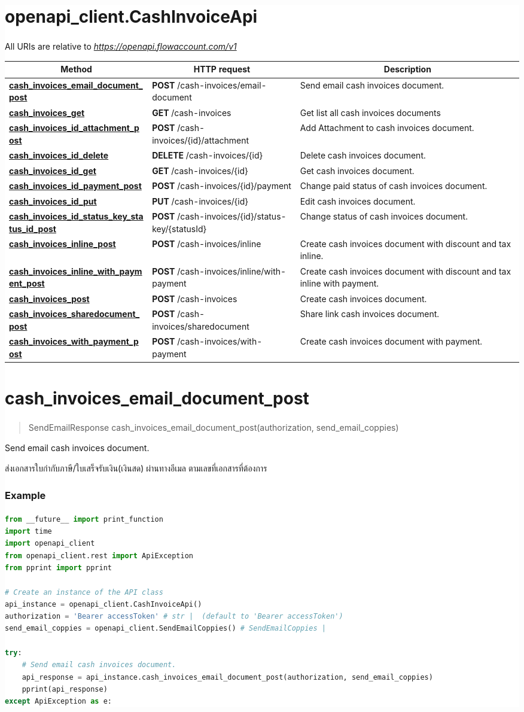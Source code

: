 # openapi_client.CashInvoiceApi

All URIs are relative to *https://openapi.flowaccount.com/v1*

Method | HTTP request | Description
------------- | ------------- | -------------
[**cash_invoices_email_document_post**](CashInvoiceApi.md#cash_invoices_email_document_post) | **POST** /cash-invoices/email-document | Send email cash invoices document.
[**cash_invoices_get**](CashInvoiceApi.md#cash_invoices_get) | **GET** /cash-invoices | Get list all cash invoices documents
[**cash_invoices_id_attachment_post**](CashInvoiceApi.md#cash_invoices_id_attachment_post) | **POST** /cash-invoices/{id}/attachment | Add Attachment to cash invoices document.
[**cash_invoices_id_delete**](CashInvoiceApi.md#cash_invoices_id_delete) | **DELETE** /cash-invoices/{id} | Delete cash invoices document.
[**cash_invoices_id_get**](CashInvoiceApi.md#cash_invoices_id_get) | **GET** /cash-invoices/{id} | Get cash invoices document.
[**cash_invoices_id_payment_post**](CashInvoiceApi.md#cash_invoices_id_payment_post) | **POST** /cash-invoices/{id}/payment | Change paid status of cash invoices document.
[**cash_invoices_id_put**](CashInvoiceApi.md#cash_invoices_id_put) | **PUT** /cash-invoices/{id} | Edit cash invoices document.
[**cash_invoices_id_status_key_status_id_post**](CashInvoiceApi.md#cash_invoices_id_status_key_status_id_post) | **POST** /cash-invoices/{id}/status-key/{statusId} | Change status of cash invoices document.
[**cash_invoices_inline_post**](CashInvoiceApi.md#cash_invoices_inline_post) | **POST** /cash-invoices/inline | Create cash invoices document with discount and tax inline.
[**cash_invoices_inline_with_payment_post**](CashInvoiceApi.md#cash_invoices_inline_with_payment_post) | **POST** /cash-invoices/inline/with-payment | Create cash invoices document with discount and tax inline with payment.
[**cash_invoices_post**](CashInvoiceApi.md#cash_invoices_post) | **POST** /cash-invoices | Create cash invoices document.
[**cash_invoices_sharedocument_post**](CashInvoiceApi.md#cash_invoices_sharedocument_post) | **POST** /cash-invoices/sharedocument | Share link cash invoices document.
[**cash_invoices_with_payment_post**](CashInvoiceApi.md#cash_invoices_with_payment_post) | **POST** /cash-invoices/with-payment | Create cash invoices document with payment.


# **cash_invoices_email_document_post**
> SendEmailResponse cash_invoices_email_document_post(authorization, send_email_coppies)

Send email cash invoices document.

ส่งเอกสารใบกำกับภาษี/ใบเสร็จรับเงิน(เงินสด) ผ่านทางอีเมล ตามเลขที่เอกสารที่ต้องการ

### Example

```python
from __future__ import print_function
import time
import openapi_client
from openapi_client.rest import ApiException
from pprint import pprint

# Create an instance of the API class
api_instance = openapi_client.CashInvoiceApi()
authorization = 'Bearer accessToken' # str |  (default to 'Bearer accessToken')
send_email_coppies = openapi_client.SendEmailCoppies() # SendEmailCoppies | 

try:
    # Send email cash invoices document.
    api_response = api_instance.cash_invoices_email_document_post(authorization, send_email_coppies)
    pprint(api_response)
except ApiException as e:
```